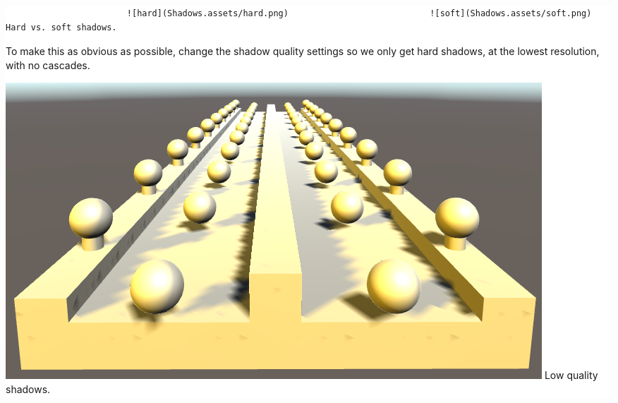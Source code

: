  							![hard](Shadows.assets/hard.png) 							![soft](Shadows.assets/soft.png) 							Hard vs. soft shadows. 						

To make this as obvious as possible, change the shadow quality  settings so we only get hard shadows, at the lowest resolution, with no  cascades.

 							
![img](Shadows.assets/low-quality.png) 							Low quality shadows. 						
